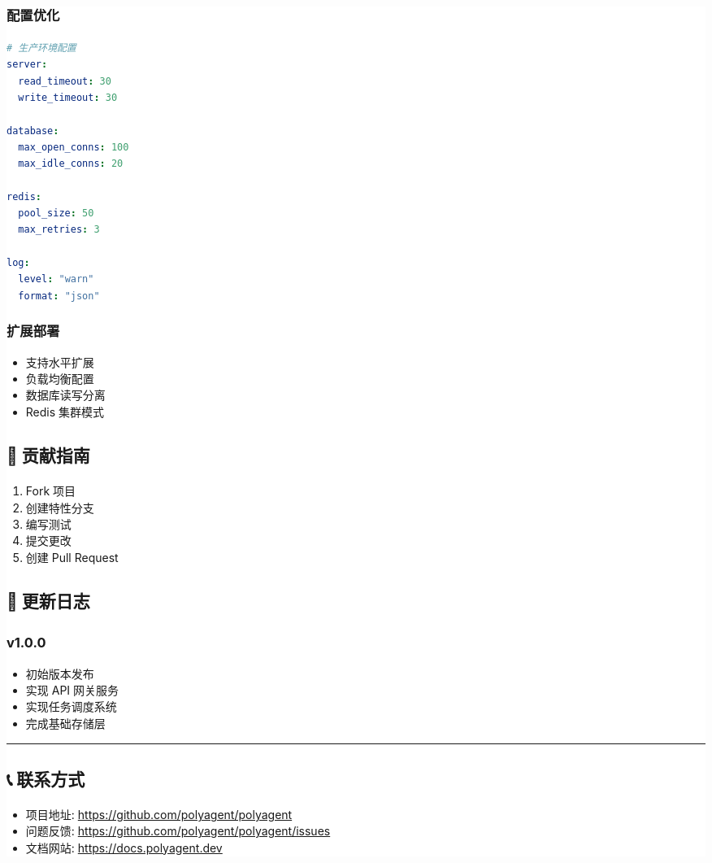 ### 配置优化

```yaml
# 生产环境配置
server:
  read_timeout: 30
  write_timeout: 30

database:
  max_open_conns: 100
  max_idle_conns: 20

redis:
  pool_size: 50
  max_retries: 3

log:
  level: "warn"
  format: "json"
```

### 扩展部署

- 支持水平扩展
- 负载均衡配置
- 数据库读写分离
- Redis 集群模式

## 🤝 贡献指南

1. Fork 项目
2. 创建特性分支
3. 编写测试
4. 提交更改
5. 创建 Pull Request

## 📝 更新日志

### v1.0.0
- 初始版本发布
- 实现 API 网关服务
- 实现任务调度系统
- 完成基础存储层

---

## 📞 联系方式

- 项目地址: https://github.com/polyagent/polyagent
- 问题反馈: https://github.com/polyagent/polyagent/issues
- 文档网站: https://docs.polyagent.dev